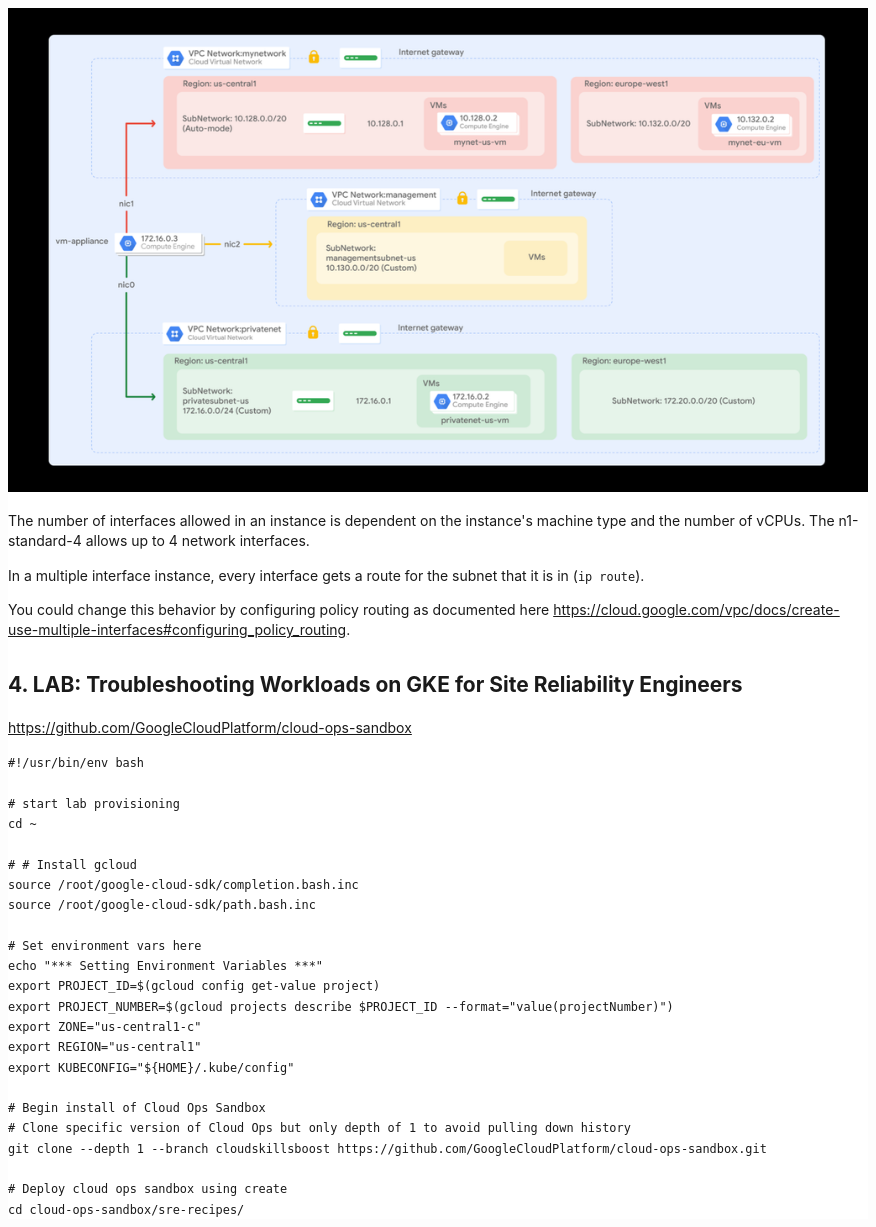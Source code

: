 ![VPC Network architecture](./img/09/14_47_59.png)

The number of interfaces allowed in an instance is dependent on the instance's machine type and the number of vCPUs. The n1-standard-4 allows up to 4 network interfaces.

In a multiple interface instance, every interface gets a route for the subnet that it is in (`ip route`).

You could change this behavior by configuring policy routing as documented here <https://cloud.google.com/vpc/docs/create-use-multiple-interfaces#configuring_policy_routing>.

## 4. LAB: Troubleshooting Workloads on GKE for Site Reliability Engineers

<https://github.com/GoogleCloudPlatform/cloud-ops-sandbox>

```shell
#!/usr/bin/env bash

# start lab provisioning
cd ~

# # Install gcloud
source /root/google-cloud-sdk/completion.bash.inc 
source /root/google-cloud-sdk/path.bash.inc

# Set environment vars here
echo "*** Setting Environment Variables ***"
export PROJECT_ID=$(gcloud config get-value project)
export PROJECT_NUMBER=$(gcloud projects describe $PROJECT_ID --format="value(projectNumber)")
export ZONE="us-central1-c"
export REGION="us-central1"
export KUBECONFIG="${HOME}/.kube/config"

# Begin install of Cloud Ops Sandbox
# Clone specific version of Cloud Ops but only depth of 1 to avoid pulling down history
git clone --depth 1 --branch cloudskillsboost https://github.com/GoogleCloudPlatform/cloud-ops-sandbox.git

# Deploy cloud ops sandbox using create
cd cloud-ops-sandbox/sre-recipes/
```